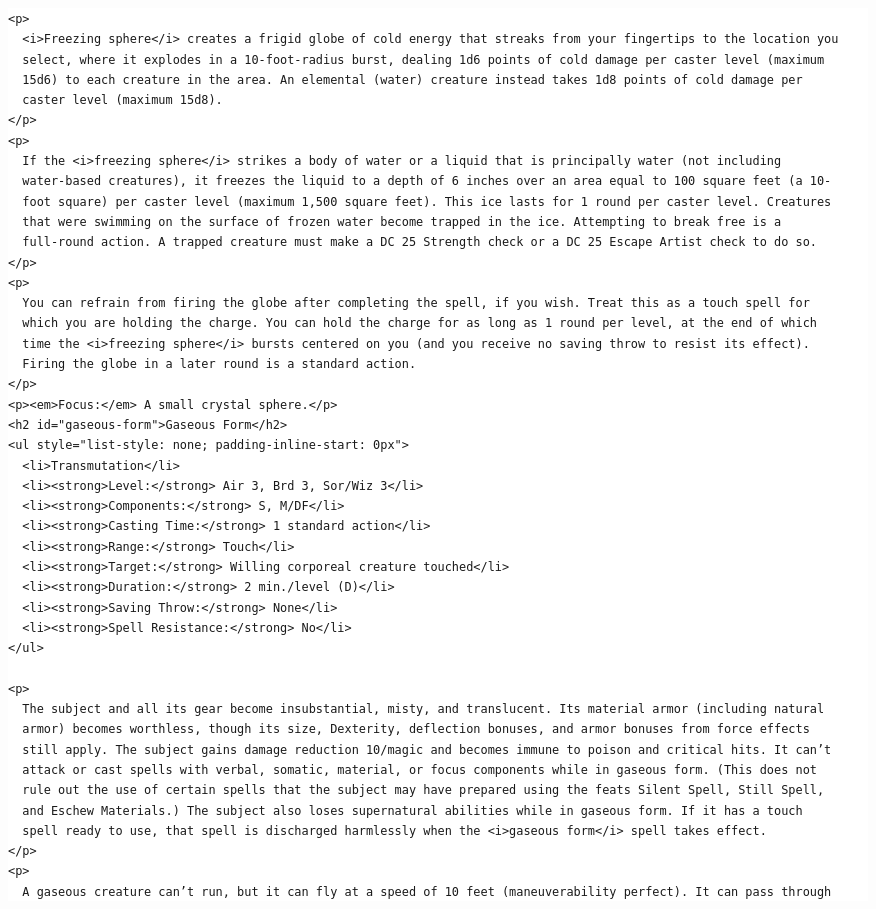     <p>
      <i>Freezing sphere</i> creates a frigid globe of cold energy that streaks from your fingertips to the location you
      select, where it explodes in a 10-foot-radius burst, dealing 1d6 points of cold damage per caster level (maximum
      15d6) to each creature in the area. An elemental (water) creature instead takes 1d8 points of cold damage per
      caster level (maximum 15d8).
    </p>
    <p>
      If the <i>freezing sphere</i> strikes a body of water or a liquid that is principally water (not including
      water-based creatures), it freezes the liquid to a depth of 6 inches over an area equal to 100 square feet (a 10-
      foot square) per caster level (maximum 1,500 square feet). This ice lasts for 1 round per caster level. Creatures
      that were swimming on the surface of frozen water become trapped in the ice. Attempting to break free is a
      full-round action. A trapped creature must make a DC 25 Strength check or a DC 25 Escape Artist check to do so.
    </p>
    <p>
      You can refrain from firing the globe after completing the spell, if you wish. Treat this as a touch spell for
      which you are holding the charge. You can hold the charge for as long as 1 round per level, at the end of which
      time the <i>freezing sphere</i> bursts centered on you (and you receive no saving throw to resist its effect).
      Firing the globe in a later round is a standard action.
    </p>
    <p><em>Focus:</em> A small crystal sphere.</p>
    <h2 id="gaseous-form">Gaseous Form</h2>
    <ul style="list-style: none; padding-inline-start: 0px">
      <li>Transmutation</li>
      <li><strong>Level:</strong> Air 3, Brd 3, Sor/Wiz 3</li>
      <li><strong>Components:</strong> S, M/DF</li>
      <li><strong>Casting Time:</strong> 1 standard action</li>
      <li><strong>Range:</strong> Touch</li>
      <li><strong>Target:</strong> Willing corporeal creature touched</li>
      <li><strong>Duration:</strong> 2 min./level (D)</li>
      <li><strong>Saving Throw:</strong> None</li>
      <li><strong>Spell Resistance:</strong> No</li>
    </ul>

    <p>
      The subject and all its gear become insubstantial, misty, and translucent. Its material armor (including natural
      armor) becomes worthless, though its size, Dexterity, deflection bonuses, and armor bonuses from force effects
      still apply. The subject gains damage reduction 10/magic and becomes immune to poison and critical hits. It can’t
      attack or cast spells with verbal, somatic, material, or focus components while in gaseous form. (This does not
      rule out the use of certain spells that the subject may have prepared using the feats Silent Spell, Still Spell,
      and Eschew Materials.) The subject also loses supernatural abilities while in gaseous form. If it has a touch
      spell ready to use, that spell is discharged harmlessly when the <i>gaseous form</i> spell takes effect.
    </p>
    <p>
      A gaseous creature can’t run, but it can fly at a speed of 10 feet (maneuverability perfect). It can pass through